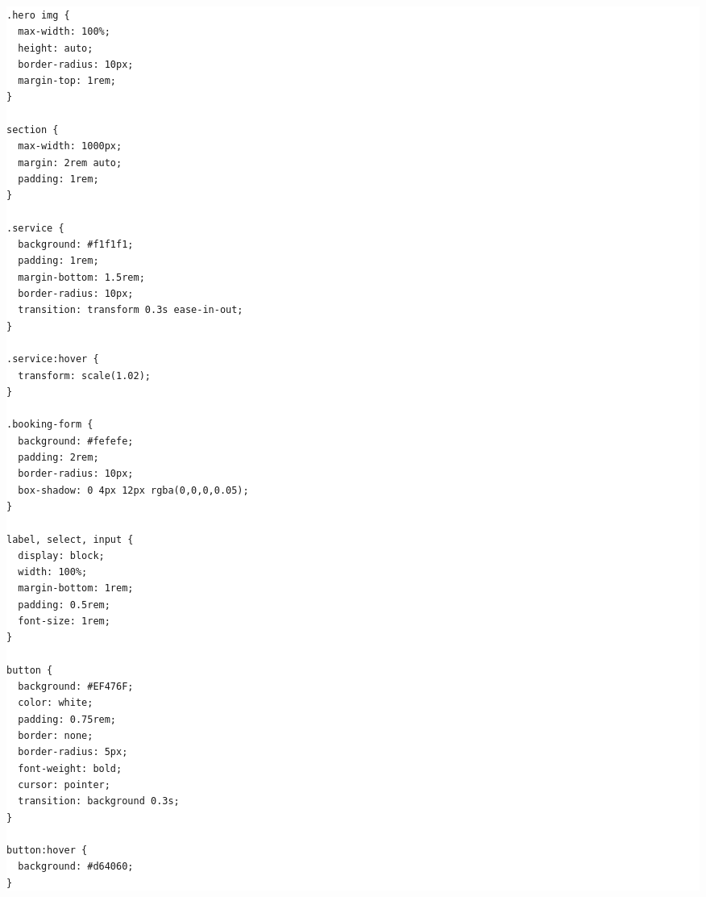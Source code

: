     .hero img {
      max-width: 100%;
      height: auto;
      border-radius: 10px;
      margin-top: 1rem;
    }

    section {
      max-width: 1000px;
      margin: 2rem auto;
      padding: 1rem;
    }

    .service {
      background: #f1f1f1;
      padding: 1rem;
      margin-bottom: 1.5rem;
      border-radius: 10px;
      transition: transform 0.3s ease-in-out;
    }

    .service:hover {
      transform: scale(1.02);
    }

    .booking-form {
      background: #fefefe;
      padding: 2rem;
      border-radius: 10px;
      box-shadow: 0 4px 12px rgba(0,0,0,0.05);
    }

    label, select, input {
      display: block;
      width: 100%;
      margin-bottom: 1rem;
      padding: 0.5rem;
      font-size: 1rem;
    }

    button {
      background: #EF476F;
      color: white;
      padding: 0.75rem;
      border: none;
      border-radius: 5px;
      font-weight: bold;
      cursor: pointer;
      transition: background 0.3s;
    }

    button:hover {
      background: #d64060;
    }
